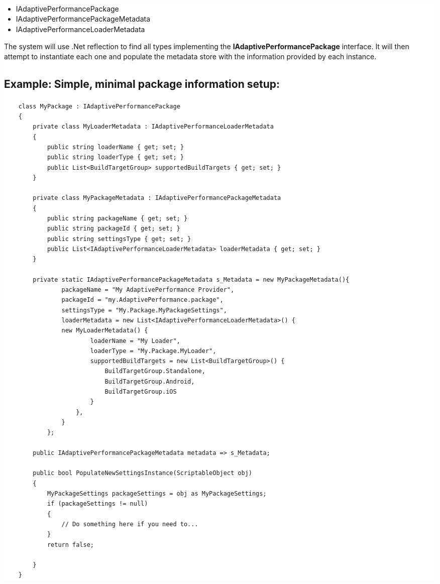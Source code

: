 * IAdaptivePerformancePackage
* IAdaptivePerformancePackageMetadata
* IAdaptivePerformanceLoaderMetadata

The system will use .Net reflection to find all types implementing the **IAdaptivePerformancePackage** interface. It will then attempt to instantiate each one and populate the metadata store with the information provided by each instance.

## Example: Simple, minimal package information setup:

```
    class MyPackage : IAdaptivePerformancePackage
    {
        private class MyLoaderMetadata : IAdaptivePerformanceLoaderMetadata
        {
            public string loaderName { get; set; }
            public string loaderType { get; set; }
            public List<BuildTargetGroup> supportedBuildTargets { get; set; }
        }

        private class MyPackageMetadata : IAdaptivePerformancePackageMetadata
        {
            public string packageName { get; set; }
            public string packageId { get; set; }
            public string settingsType { get; set; }
            public List<IAdaptivePerformanceLoaderMetadata> loaderMetadata { get; set; }
        }

        private static IAdaptivePerformancePackageMetadata s_Metadata = new MyPackageMetadata(){
                packageName = "My AdaptivePerformance Provider",
                packageId = "my.AdaptivePerformance.package",
                settingsType = "My.Package.MyPackageSettings",
                loaderMetadata = new List<IAdaptivePerformanceLoaderMetadata>() {
                new MyLoaderMetadata() {
                        loaderName = "My Loader",
                        loaderType = "My.Package.MyLoader",
                        supportedBuildTargets = new List<BuildTargetGroup>() {
                            BuildTargetGroup.Standalone,
                            BuildTargetGroup.Android,
                            BuildTargetGroup.iOS
                        }
                    },
                }
            };

        public IAdaptivePerformancePackageMetadata metadata => s_Metadata;

        public bool PopulateNewSettingsInstance(ScriptableObject obj)
        {
            MyPackageSettings packageSettings = obj as MyPackageSettings;
            if (packageSettings != null)
            {
                // Do something here if you need to...
            }
            return false;

        }
    }
```
